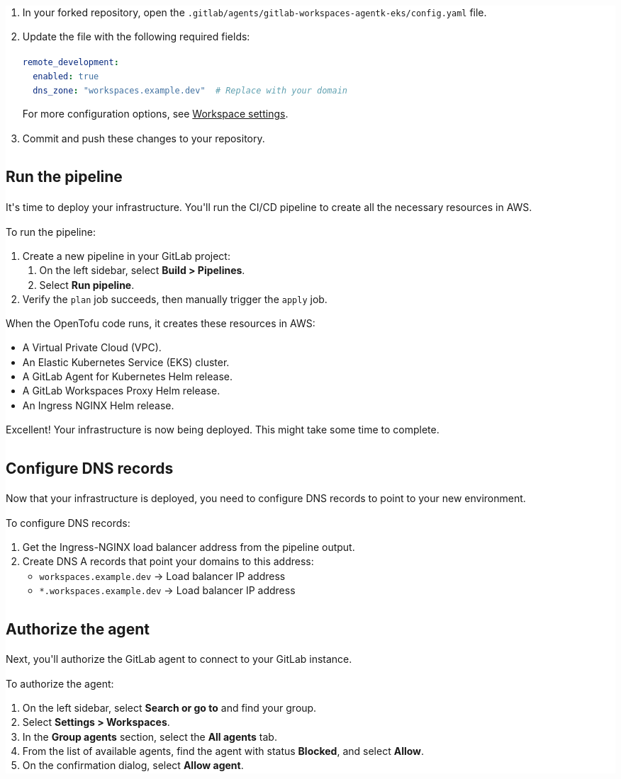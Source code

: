 1. In your forked repository, open the `.gitlab/agents/gitlab-workspaces-agentk-eks/config.yaml` file.
1. Update the file with the following required fields:

   ```yaml
   remote_development:
     enabled: true
     dns_zone: "workspaces.example.dev"  # Replace with your domain
   ```

   For more configuration options, see [Workspace settings](settings.md).

1. Commit and push these changes to your repository.

## Run the pipeline

It's time to deploy your infrastructure. You'll run the CI/CD pipeline to create all the necessary
resources in AWS.

To run the pipeline:

1. Create a new pipeline in your GitLab project:
   1. On the left sidebar, select **Build > Pipelines**.
   1. Select **Run pipeline**.
1. Verify the `plan` job succeeds, then manually trigger the `apply` job.

When the OpenTofu code runs, it creates these resources in AWS:

- A Virtual Private Cloud (VPC).
- An Elastic Kubernetes Service (EKS) cluster.
- A GitLab Agent for Kubernetes Helm release.
- A GitLab Workspaces Proxy Helm release.
- An Ingress NGINX Helm release.

Excellent! Your infrastructure is now being deployed. This might take some time to complete.

## Configure DNS records

Now that your infrastructure is deployed, you need to configure DNS records to point to your new
environment.

To configure DNS records:

1. Get the Ingress-NGINX load balancer address from the pipeline output.
1. Create DNS A records that point your domains to this address:
   - `workspaces.example.dev` → Load balancer IP address
   - `*.workspaces.example.dev` → Load balancer IP address

## Authorize the agent

Next, you'll authorize the GitLab agent to connect to your GitLab instance.

To authorize the agent:

1. On the left sidebar, select **Search or go to** and find your group.
1. Select **Settings > Workspaces**.
1. In the **Group agents** section, select the **All agents** tab.
1. From the list of available agents, find the agent with status **Blocked**, and select **Allow**.
1. On the confirmation dialog, select **Allow agent**.

